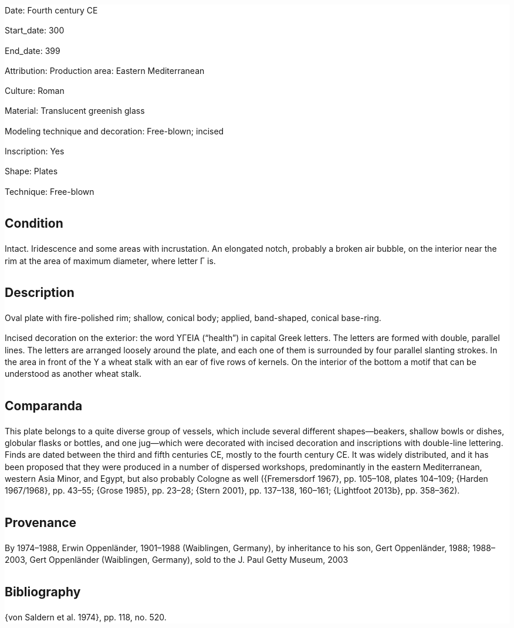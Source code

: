 Date: Fourth century CE

Start_date: 300

End_date: 399

Attribution: Production area: Eastern Mediterranean

Culture: Roman

Material: Translucent greenish glass

Modeling technique and decoration: Free-blown; incised

Inscription: Yes

Shape: Plates

Technique: Free-blown

## Condition

Intact. Iridescence and some areas with incrustation. An elongated notch, probably a broken air bubble, on the interior near the rim at the area of maximum diameter, where letter Γ is.

## Description

Oval plate with fire-polished rim; shallow, conical body; applied, band-shaped, conical base-ring.

Incised decoration on the exterior: the word ΥΓΕΙΑ (“health”) in capital Greek letters. The letters are formed with double, parallel lines. The letters are arranged loosely around the plate, and each one of them is surrounded by four parallel slanting strokes. In the area in front of the Υ a wheat stalk with an ear of five rows of kernels. On the interior of the bottom a motif that can be understood as another wheat stalk.

## Comparanda

This plate belongs to a quite diverse group of vessels, which include several different shapes—beakers, shallow bowls or dishes, globular flasks or bottles, and one jug—which were decorated with incised decoration and inscriptions with double-line lettering. Finds are dated between the third and fifth centuries CE, mostly to the fourth century CE. It was widely distributed, and it has been proposed that they were produced in a number of dispersed workshops, predominantly in the eastern Mediterranean, western Asia Minor, and Egypt, but also probably Cologne as well ({Fremersdorf 1967}, pp. 105–108, plates 104–109; {Harden 1967/1968}, pp. 43–55; {Grose 1985}, pp. 23–28; {Stern 2001}, pp. 137–138, 160–161; {Lightfoot 2013b}, pp. 358–362).

## Provenance

By 1974–1988, Erwin Oppenländer, 1901–1988 (Waiblingen, Germany), by inheritance to his son, Gert Oppenländer, 1988; 1988–2003, Gert Oppenländer (Waiblingen, Germany), sold to the J. Paul Getty Museum, 2003

## Bibliography

{von Saldern et al. 1974}, pp. 118, no. 520.
